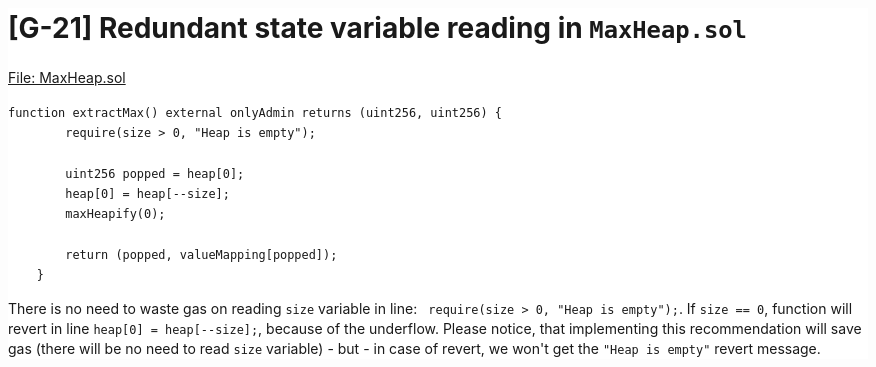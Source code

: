 # [G-21] Redundant state variable reading in `MaxHeap.sol`

[File: MaxHeap.sol](https://github.com/code-423n4/2023-12-revolutionprotocol/blob/d42cc62b873a1b2b44f57310f9d4bbfdd875e8d6/packages/revolution/src/MaxHeap.sol#L156-L164)
```
function extractMax() external onlyAdmin returns (uint256, uint256) {
        require(size > 0, "Heap is empty");

        uint256 popped = heap[0];
        heap[0] = heap[--size];
        maxHeapify(0);

        return (popped, valueMapping[popped]);
    }
```
There is no need to waste gas on reading `size` variable in line: ` require(size > 0, "Heap is empty");`. If `size == 0`, function will  revert in line `heap[0] = heap[--size];`, because of the underflow. Please notice, that implementing this recommendation will save gas (there will be no need to read `size` variable) - but - in case of revert, we won't get the `"Heap is empty"` revert message.